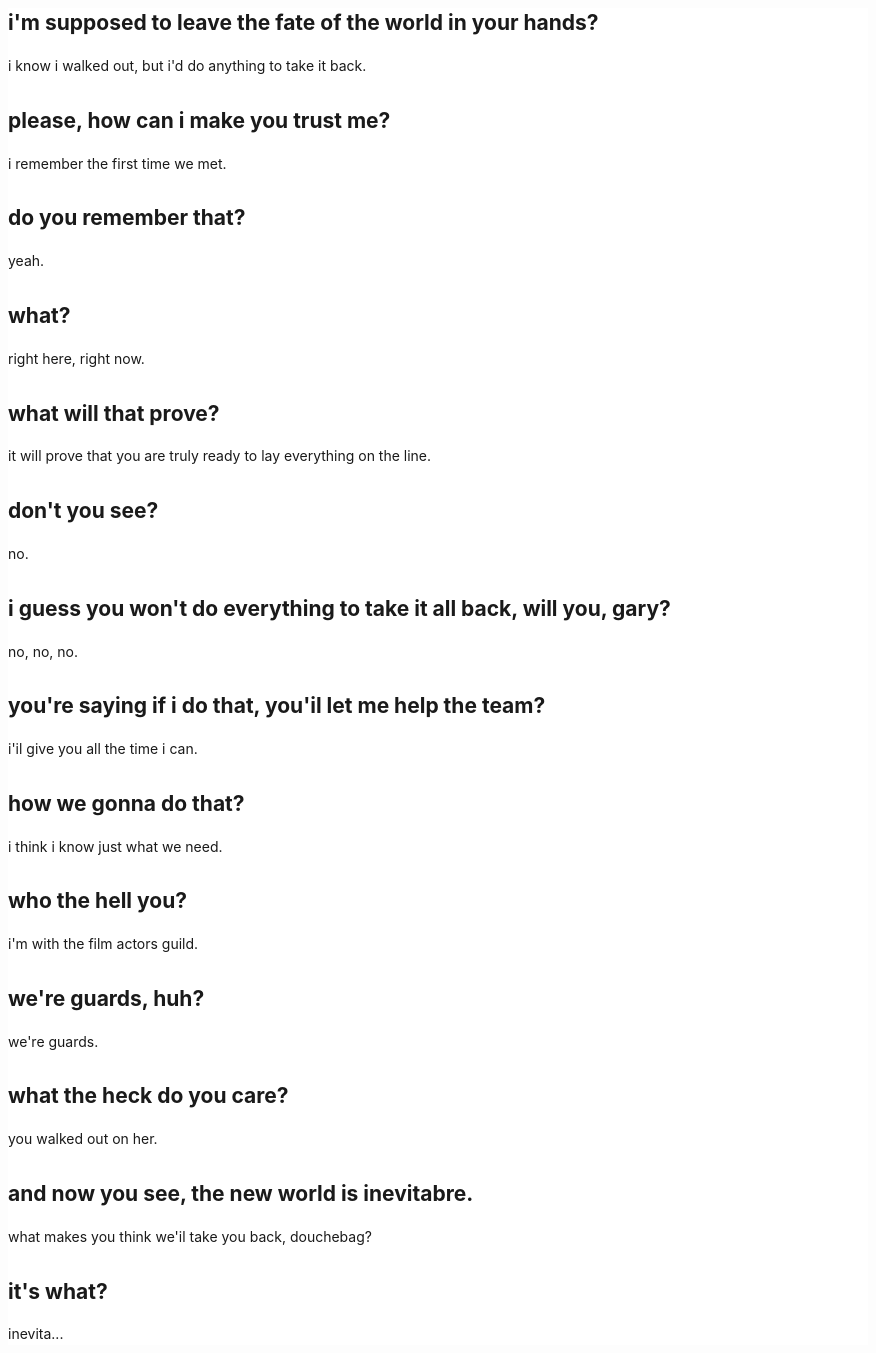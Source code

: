 ## i'm supposed to leave the fate of the world in your hands?
i know i walked out, but i'd do anything to take it back.

## please, how can i make you trust me?
i remember the first time we met.

## do you remember that?
yeah.

## what?
right here, right now.

## what will that prove?
it will prove that you are truly ready to lay everything on the line.

## don't you see?
no.

## i guess you won't do everything to take it all back, will you, gary?
no, no, no.

## you're saying if i do that, you'il let me help the team?
i'il give you all the time i can.

## how we gonna do that?
i think i know just what we need.

## who the hell you?
i'm with the film actors guild.

## we're guards, huh?
we're guards.

## what the heck do you care?
you walked out on her.

## and now you see, the new world is inevitabre.
what makes you think we'il take you back, douchebag?

## it's what?
inevita...
